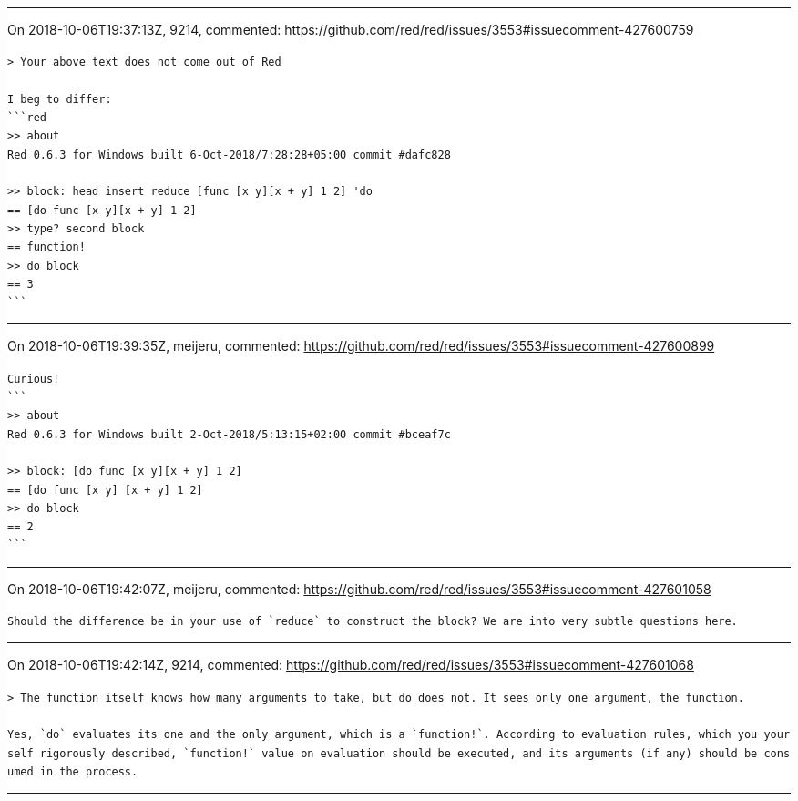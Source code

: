 --------------------------------------------------------------------------------

On 2018-10-06T19:37:13Z, 9214, commented:
<https://github.com/red/red/issues/3553#issuecomment-427600759>

    > Your above text does not come out of Red
    
    I beg to differ:
    ```red
    >> about
    Red 0.6.3 for Windows built 6-Oct-2018/7:28:28+05:00 commit #dafc828
    
    >> block: head insert reduce [func [x y][x + y] 1 2] 'do
    == [do func [x y][x + y] 1 2]
    >> type? second block
    == function!
    >> do block
    == 3
    ```

--------------------------------------------------------------------------------

On 2018-10-06T19:39:35Z, meijeru, commented:
<https://github.com/red/red/issues/3553#issuecomment-427600899>

    Curious! 
    ```
    >> about
    Red 0.6.3 for Windows built 2-Oct-2018/5:13:15+02:00 commit #bceaf7c
    
    >> block: [do func [x y][x + y] 1 2]
    == [do func [x y] [x + y] 1 2]
    >> do block
    == 2
    ```

--------------------------------------------------------------------------------

On 2018-10-06T19:42:07Z, meijeru, commented:
<https://github.com/red/red/issues/3553#issuecomment-427601058>

    Should the difference be in your use of `reduce` to construct the block? We are into very subtle questions here.

--------------------------------------------------------------------------------

On 2018-10-06T19:42:14Z, 9214, commented:
<https://github.com/red/red/issues/3553#issuecomment-427601068>

    > The function itself knows how many arguments to take, but do does not. It sees only one argument, the function.
    
    Yes, `do` evaluates its one and the only argument, which is a `function!`. According to evaluation rules, which you yourself rigorously described, `function!` value on evaluation should be executed, and its arguments (if any) should be consumed in the process.

--------------------------------------------------------------------------------

